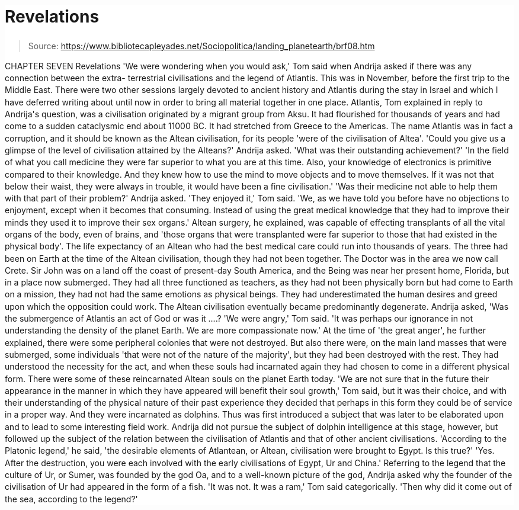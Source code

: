 # Revelations

> Source: https://www.bibliotecapleyades.net/Sociopolitica/landing_planetearth/brf08.htm

CHAPTER SEVEN
Revelations
'We were wondering when you would ask,' Tom said when Andrija asked if there was any connection between the extra- terrestrial civilisations and the legend of Atlantis.
This was in November, before the first trip to the Middle East. There were two other sessions largely devoted to ancient history and Atlantis during the stay in Israel and which I have deferred writing about until now in order to bring all material together in one place.
Atlantis, Tom explained in reply to Andrija's question, was a civilisation originated by a migrant group from Aksu. It had flourished for thousands of years and had come to a sudden cataclysmic end about 11000 BC. It had stretched from Greece to the Americas. The name Atlantis was in fact a corruption, and it should be known as the Altean civilisation, for its people 'were of the civilisation of Altea'.
'Could you give us a glimpse of the level of civilisation attained by the Alteans?' Andrija asked. 'What was their outstanding achievement?'
'In the field of what you call medicine they were far superior to what you are at this time. Also, your knowledge of electronics is primitive compared to their knowledge. And they knew how to use the mind to move objects and to move themselves. If it was not that below their waist, they were always in trouble, it would have been a fine civilisation.'
'Was their medicine not able to help them with that part of their problem?' Andrija asked.
'They enjoyed it,' Tom said. 'We, as we have told you before have no objections to enjoyment, except when it becomes that consuming.
Instead of using the great medical knowledge that they had to improve their minds they used it to improve their sex organs.' Altean surgery, he explained, was capable of effecting transplants of all the vital organs of the body, even of brains, and 'those organs that were transplanted were far superior to those that had existed in the physical body'. The life expectancy of an Altean who had the best medical care could run into thousands of years.
The three had been on Earth at the time of the Altean civilisation, though they had not been together. The Doctor was in the area we now call Crete. Sir John was on a land off the coast of present-day South America, and the Being was near her present home, Florida, but in a place now submerged. They had all three functioned as teachers, as they had not been physically born but had come to Earth on a mission, they had not had the same emotions as physical beings. They had underestimated the human desires and greed upon which the opposition could work. The Altean civilisation eventually became predominantly degenerate.
Andrija asked, 'Was the submergence of Atlantis an act of God or was it ....?
'We were angry,' Tom said. 'It was perhaps our ignorance in not understanding the density of the planet Earth. We are more compassionate now.' At the time of 'the great anger', he further explained, there were some peripheral colonies that were not destroyed. But also there were, on the main land masses that were submerged, some individuals 'that were not of the nature of the majority', but they had been destroyed with the rest. They had understood the necessity for the act, and when these souls had incarnated again they had chosen to come in a different physical form. There were some of these reincarnated Altean souls on the planet Earth today. 'We are not sure that in the future their appearance in the manner in which they have appeared will benefit their soul growth,' Tom said, but it was their choice, and with their understanding of the physical nature of their past experience they decided that perhaps in this form they could be of service in a proper way. And they were incarnated as dolphins.
Thus was first introduced a subject that was later to be elaborated upon and to lead to some interesting field work. Andrija did not pursue the subject of dolphin intelligence at this stage, however, but followed up the subject of the relation between the civilisation of Atlantis and that of other ancient civilisations.
'According to the Platonic legend,' he said, 'the desirable elements of Atlantean, or Altean, civilisation were brought to Egypt. Is this true?'
'Yes. After the destruction, you were each involved with the early civilisations of Egypt, Ur and China.'
Referring to the legend that the culture of Ur, or Sumer, was founded by the god Oa, and to a well-known picture of the god, Andrija asked why the founder of the civilisation of Ur had appeared in the form of a fish.
'It was not. It was a ram,' Tom said categorically.
'Then why did it come out of the sea, according to the legend?'